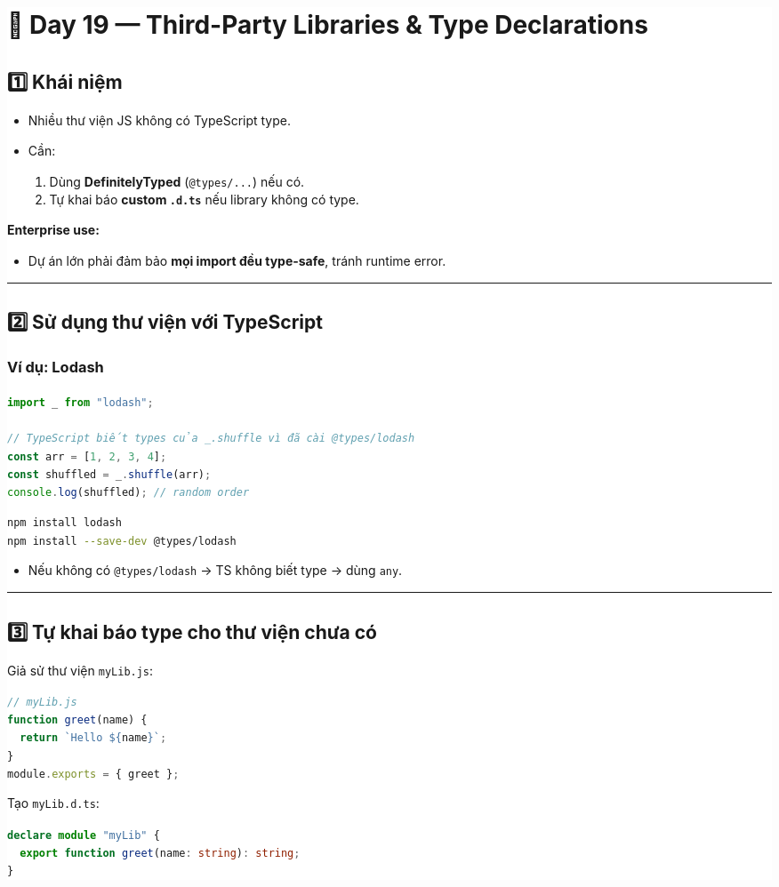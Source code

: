 # 📘 Day 19 — Third-Party Libraries & Type Declarations

## 1️⃣ Khái niệm

* Nhiều thư viện JS không có TypeScript type.
* Cần:

  1. Dùng **DefinitelyTyped** (`@types/...`) nếu có.
  2. Tự khai báo **custom `.d.ts`** nếu library không có type.

**Enterprise use:**

* Dự án lớn phải đảm bảo **mọi import đều type-safe**, tránh runtime error.

---

## 2️⃣ Sử dụng thư viện với TypeScript

### Ví dụ: Lodash

```ts
import _ from "lodash";

// TypeScript biết types của _.shuffle vì đã cài @types/lodash
const arr = [1, 2, 3, 4];
const shuffled = _.shuffle(arr);
console.log(shuffled); // random order
```

```bash
npm install lodash
npm install --save-dev @types/lodash
```

* Nếu không có `@types/lodash` → TS không biết type → dùng `any`.

---

## 3️⃣ Tự khai báo type cho thư viện chưa có

Giả sử thư viện `myLib.js`:

```js
// myLib.js
function greet(name) {
  return `Hello ${name}`;
}
module.exports = { greet };
```

Tạo `myLib.d.ts`:

```ts
declare module "myLib" {
  export function greet(name: string): string;
}
```
